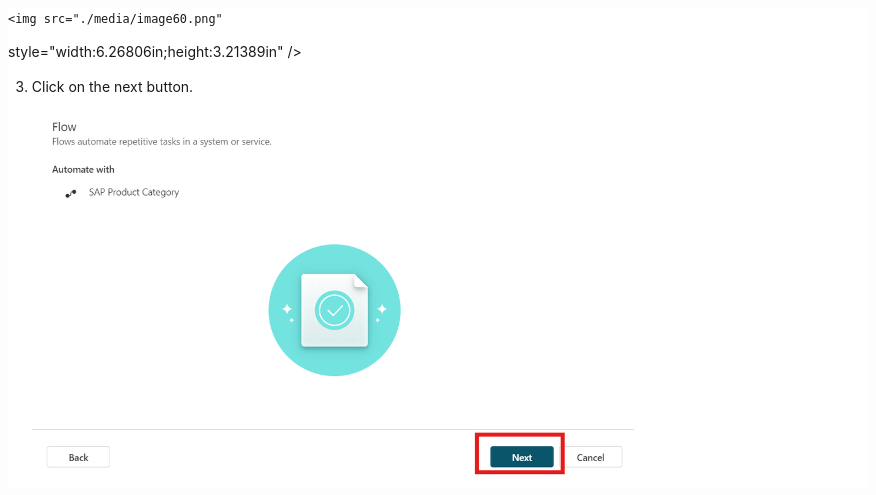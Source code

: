     <img src="./media/image60.png"
style="width:6.26806in;height:3.21389in" />

3.  Click on the next button.

    <img src="./media/image61.png"
style="width:6.26806in;height:3.85972in" />
